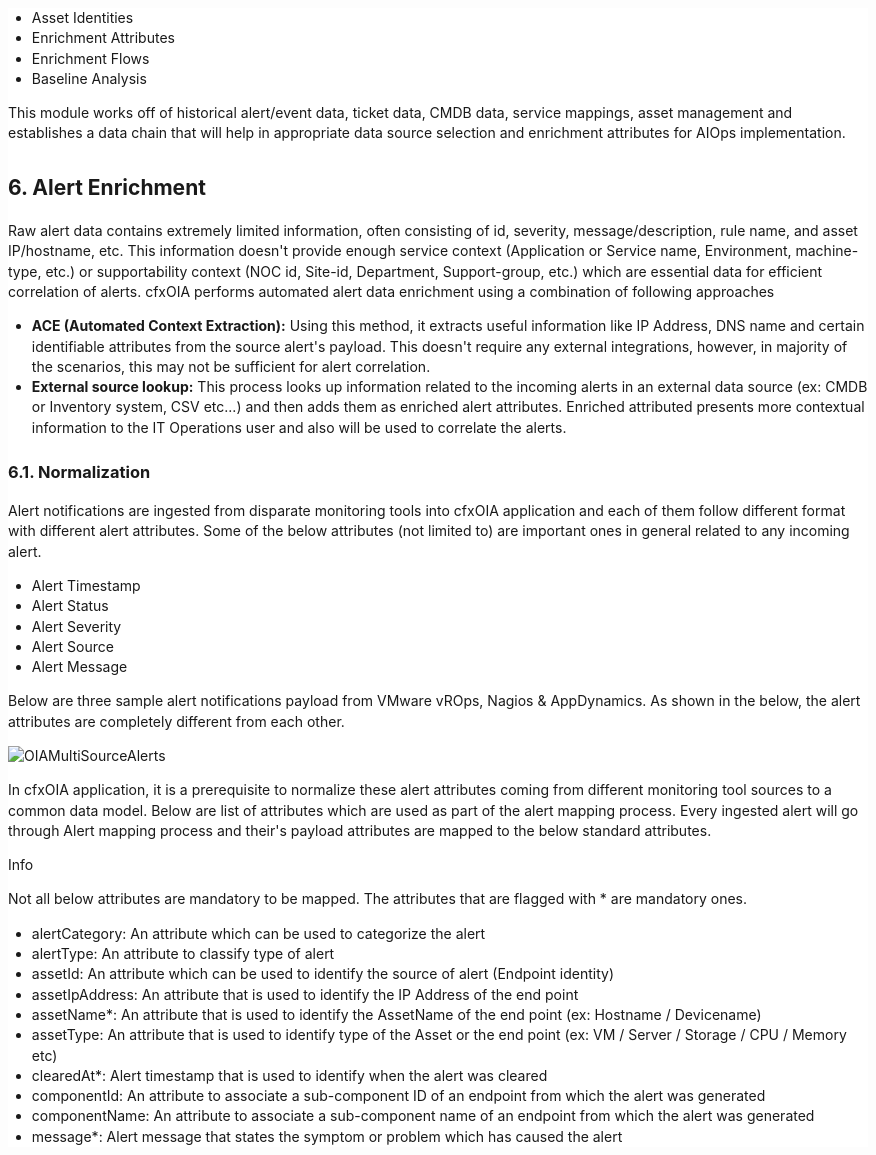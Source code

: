 *   Asset Identities
*   Enrichment Attributes
*   Enrichment Flows
*   Baseline Analysis

This module works off of historical alert/event data, ticket data, CMDB data, service mappings, asset management and establishes a data chain that will help in appropriate data source selection and enrichment attributes for AIOps implementation.

**6\. Alert Enrichment**
------------------------

Raw alert data contains extremely limited information, often consisting of id, severity, message/description, rule name, and asset IP/hostname, etc. This information doesn't provide enough service context (Application or Service name, Environment, machine-type, etc.) or supportability context (NOC id, Site-id, Department, Support-group, etc.) which are essential data for efficient correlation of alerts. cfxOIA performs automated alert data enrichment using a combination of following approaches

*   **ACE (Automated Context Extraction):** Using this method, it extracts useful information like IP Address, DNS name and certain identifiable attributes from the source alert's payload. This doesn't require any external integrations, however, in majority of the scenarios, this may not be sufficient for alert correlation.
*   **External source lookup:** This process looks up information related to the incoming alerts in an external data source (ex: CMDB or Inventory system, CSV etc...) and then adds them as enriched alert attributes. Enriched attributed presents more contextual information to the IT Operations user and also will be used to correlate the alerts.

### **6.1. Normalization**

Alert notifications are ingested from disparate monitoring tools into cfxOIA application and each of them follow different format with different alert attributes. Some of the below attributes (not limited to) are important ones in general related to any incoming alert.

*   Alert Timestamp
*   Alert Status
*   Alert Severity
*   Alert Source
*   Alert Message

Below are three sample alert notifications payload from VMware vROps, Nagios & AppDynamics. As shown in the below, the alert attributes are completely different from each other.

![OIAMultiSourceAlerts](https://bot-docs.cloudfabrix.io/images/oia/cfxoia_multisource_alerts.png)

In cfxOIA application, it is a prerequisite to normalize these alert attributes coming from different monitoring tool sources to a common data model. Below are list of attributes which are used as part of the alert mapping process. Every ingested alert will go through Alert mapping process and their's payload attributes are mapped to the below standard attributes.

Info

Not all below attributes are mandatory to be mapped. The attributes that are flagged with \* are mandatory ones.

*   alertCategory: An attribute which can be used to categorize the alert
*   alertType: An attribute to classify type of alert
*   assetId: An attribute which can be used to identify the source of alert (Endpoint identity)
*   assetIpAddress: An attribute that is used to identify the IP Address of the end point
*   assetName\*: An attribute that is used to identify the AssetName of the end point (ex: Hostname / Devicename)
*   assetType: An attribute that is used to identify type of the Asset or the end point (ex: VM / Server / Storage / CPU / Memory etc)
*   clearedAt\*: Alert timestamp that is used to identify when the alert was cleared
*   componentId: An attribute to associate a sub-component ID of an endpoint from which the alert was generated
*   componentName: An attribute to associate a sub-component name of an endpoint from which the alert was generated
*   message\*: Alert message that states the symptom or problem which has caused the alert